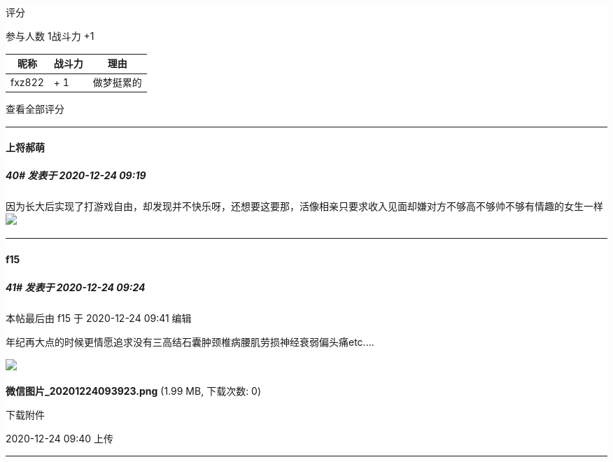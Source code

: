 评分





 参与人数 1战斗力 +1

|昵称|战斗力|理由|
|----|---|---|
| fxz822| + 1|做梦挺累的|



查看全部评分






*****

####  上将郝萌  
##### 40#       发表于 2020-12-24 09:19




因为长大后实现了打游戏自由，却发现并不快乐呀，还想要这要那，活像相亲只要求收入见面却嫌对方不够高不够帅不够有情趣的女生一样<img src="https://static.saraba1st.com/image/smiley/face2017/067.png" referrerpolicy="no-referrer">







*****

####  f15  
##### 41#       发表于 2020-12-24 09:24



 本帖最后由 f15 于 2020-12-24 09:41 编辑 

年纪再大点的时候更情愿追求没有三高结石囊肿颈椎病腰肌劳损神经衰弱偏头痛etc....


<img src="https://img.saraba1st.com/forum/202012/24/094038k907vp2z386k37ww.png" referrerpolicy="no-referrer">


<strong>微信图片_20201224093923.png</strong> (1.99 MB, 下载次数: 0)

下载附件

2020-12-24 09:40 上传












*****
